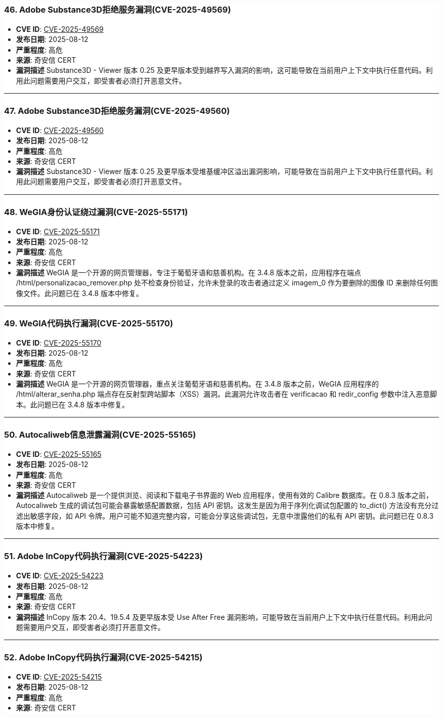 ### 46. Adobe Substance3D拒绝服务漏洞(CVE-2025-49569)
- **CVE ID**: [CVE-2025-49569](https://cve.mitre.org/cgi-bin/cvename.cgi?name=CVE-2025-49569)
- **发布日期**: 2025-08-12
- **严重程度**: 高危
- **来源**: 奇安信 CERT
- **漏洞描述**
Substance3D - Viewer 版本 0.25 及更早版本受到越界写入漏洞的影响，这可能导致在当前用户上下文中执行任意代码。利用此问题需要用户交互，即受害者必须打开恶意文件。
---
### 47. Adobe Substance3D拒绝服务漏洞(CVE-2025-49560)
- **CVE ID**: [CVE-2025-49560](https://cve.mitre.org/cgi-bin/cvename.cgi?name=CVE-2025-49560)
- **发布日期**: 2025-08-12
- **严重程度**: 高危
- **来源**: 奇安信 CERT
- **漏洞描述**
Substance3D - Viewer 版本 0.25 及更早版本受堆基缓冲区溢出漏洞影响，可能导致在当前用户上下文中执行任意代码。利用此问题需要用户交互，即受害者必须打开恶意文件。
---
### 48. WeGIA身份认证绕过漏洞(CVE-2025-55171)
- **CVE ID**: [CVE-2025-55171](https://cve.mitre.org/cgi-bin/cvename.cgi?name=CVE-2025-55171)
- **发布日期**: 2025-08-12
- **严重程度**: 高危
- **来源**: 奇安信 CERT
- **漏洞描述**
WeGIA 是一个开源的网页管理器，专注于葡萄牙语和慈善机构。在 3.4.8 版本之前，应用程序在端点 /html/personalizacao_remover.php 处不检查身份验证，允许未登录的攻击者通过定义 imagem_0 作为要删除的图像 ID 来删除任何图像文件。此问题已在 3.4.8 版本中修复。
---
### 49. WeGIA代码执行漏洞(CVE-2025-55170)
- **CVE ID**: [CVE-2025-55170](https://cve.mitre.org/cgi-bin/cvename.cgi?name=CVE-2025-55170)
- **发布日期**: 2025-08-12
- **严重程度**: 高危
- **来源**: 奇安信 CERT
- **漏洞描述**
WeGIA 是一个开源的网页管理器，重点关注葡萄牙语和慈善机构。在 3.4.8 版本之前，WeGIA 应用程序的 /html/alterar_senha.php 端点存在反射型跨站脚本（XSS）漏洞。此漏洞允许攻击者在 verificacao 和 redir_config 参数中注入恶意脚本。此问题已在 3.4.8 版本中修复。
---
### 50. Autocaliweb信息泄露漏洞(CVE-2025-55165)
- **CVE ID**: [CVE-2025-55165](https://cve.mitre.org/cgi-bin/cvename.cgi?name=CVE-2025-55165)
- **发布日期**: 2025-08-12
- **严重程度**: 高危
- **来源**: 奇安信 CERT
- **漏洞描述**
Autocaliweb 是一个提供浏览、阅读和下载电子书界面的 Web 应用程序，使用有效的 Calibre 数据库。在 0.8.3 版本之前，Autocaliweb 生成的调试包可能会暴露敏感配置数据，包括 API 密钥。这发生是因为用于序列化调试包配置的 to_dict() 方法没有充分过滤出敏感字段，如 API 令牌。用户可能不知道完整内容，可能会分享这些调试包，无意中泄露他们的私有 API 密钥。此问题已在 0.8.3 版本中修复。
---
### 51. Adobe InCopy代码执行漏洞(CVE-2025-54223)
- **CVE ID**: [CVE-2025-54223](https://cve.mitre.org/cgi-bin/cvename.cgi?name=CVE-2025-54223)
- **发布日期**: 2025-08-12
- **严重程度**: 高危
- **来源**: 奇安信 CERT
- **漏洞描述**
InCopy 版本 20.4、19.5.4 及更早版本受 Use After Free 漏洞影响，可能导致在当前用户上下文中执行任意代码。利用此问题需要用户交互，即受害者必须打开恶意文件。
---
### 52. Adobe InCopy代码执行漏洞(CVE-2025-54215)
- **CVE ID**: [CVE-2025-54215](https://cve.mitre.org/cgi-bin/cvename.cgi?name=CVE-2025-54215)
- **发布日期**: 2025-08-12
- **严重程度**: 高危
- **来源**: 奇安信 CERT